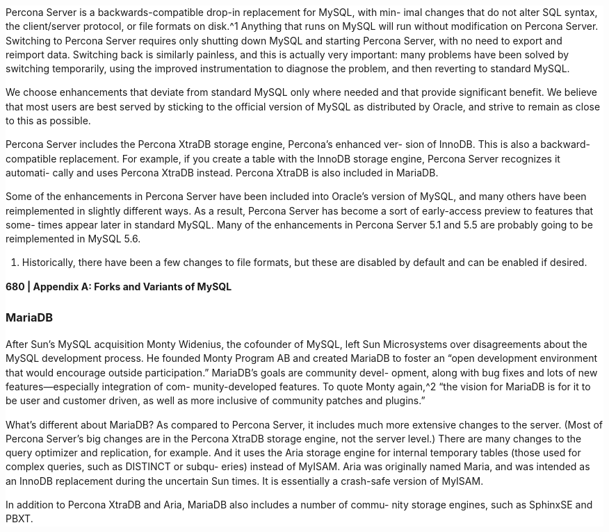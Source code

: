 Percona Server is a backwards-compatible drop-in replacement for MySQL, with min-
imal changes that do not alter SQL syntax, the client/server protocol, or file formats
on disk.^1 Anything that runs on MySQL will run without modification on Percona
Server. Switching to Percona Server requires only shutting down MySQL and starting
Percona Server, with no need to export and reimport data. Switching back is similarly
painless, and this is actually very important: many problems have been solved by
switching temporarily, using the improved instrumentation to diagnose the problem,
and then reverting to standard MySQL.

We choose enhancements that deviate from standard MySQL only where needed and
that provide significant benefit. We believe that most users are best served by sticking
to the official version of MySQL as distributed by Oracle, and strive to remain as close
to this as possible.

Percona Server includes the Percona XtraDB storage engine, Percona’s enhanced ver-
sion of InnoDB. This is also a backward-compatible replacement. For example, if you
create a table with the InnoDB storage engine, Percona Server recognizes it automati-
cally and uses Percona XtraDB instead. Percona XtraDB is also included in MariaDB.

Some of the enhancements in Percona Server have been included into Oracle’s version
of MySQL, and many others have been reimplemented in slightly different ways. As a
result, Percona Server has become a sort of early-access preview to features that some-
times appear later in standard MySQL. Many of the enhancements in Percona Server
5.1 and 5.5 are probably going to be reimplemented in MySQL 5.6.

1. Historically, there have been a few changes to file formats, but these are disabled by default and can be
    enabled if desired.

**680 | Appendix A: Forks and Variants of MySQL**


### MariaDB

After Sun’s MySQL acquisition Monty Widenius, the cofounder of MySQL, left Sun
Microsystems over disagreements about the MySQL development process. He founded
Monty Program AB and created MariaDB to foster an “open development environment
that would encourage outside participation.” MariaDB’s goals are community devel-
opment, along with bug fixes and lots of new features—especially integration of com-
munity-developed features. To quote Monty again,^2 “the vision for MariaDB is for it
to be user and customer driven, as well as more inclusive of community patches and
plugins.”

What’s different about MariaDB? As compared to Percona Server, it includes much
more extensive changes to the server. (Most of Percona Server’s big changes are in the
Percona XtraDB storage engine, not the server level.) There are many changes to the
query optimizer and replication, for example. And it uses the Aria storage engine for
internal temporary tables (those used for complex queries, such as DISTINCT or subqu-
eries) instead of MyISAM. Aria was originally named Maria, and was intended as an
InnoDB replacement during the uncertain Sun times. It is essentially a crash-safe version
of MyISAM.

In addition to Percona XtraDB and Aria, MariaDB also includes a number of commu-
nity storage engines, such as SphinxSE and PBXT.
